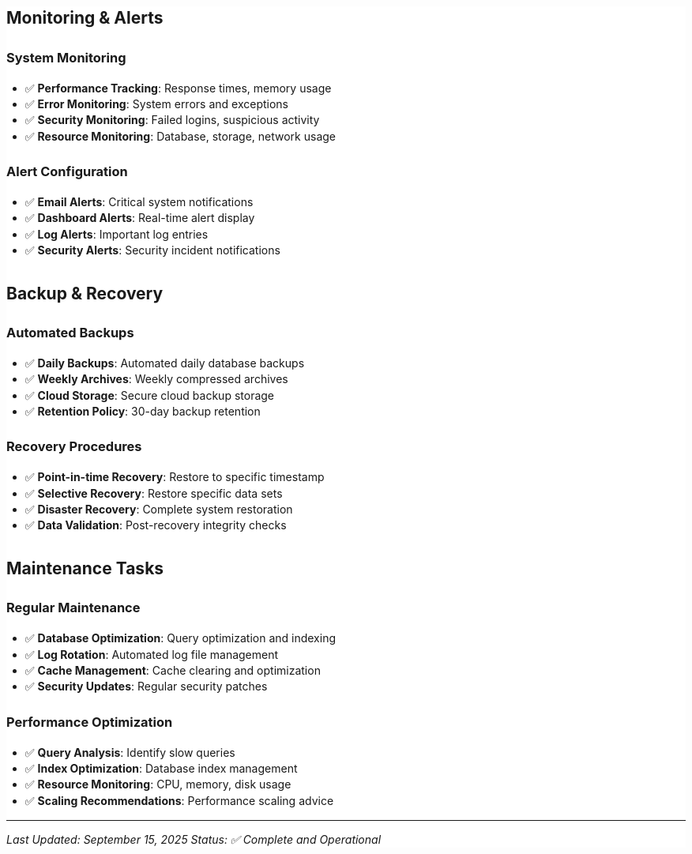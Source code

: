 ## Monitoring & Alerts

### System Monitoring
- ✅ **Performance Tracking**: Response times, memory usage
- ✅ **Error Monitoring**: System errors and exceptions
- ✅ **Security Monitoring**: Failed logins, suspicious activity
- ✅ **Resource Monitoring**: Database, storage, network usage

### Alert Configuration
- ✅ **Email Alerts**: Critical system notifications
- ✅ **Dashboard Alerts**: Real-time alert display
- ✅ **Log Alerts**: Important log entries
- ✅ **Security Alerts**: Security incident notifications

## Backup & Recovery

### Automated Backups
- ✅ **Daily Backups**: Automated daily database backups
- ✅ **Weekly Archives**: Weekly compressed archives
- ✅ **Cloud Storage**: Secure cloud backup storage
- ✅ **Retention Policy**: 30-day backup retention

### Recovery Procedures
- ✅ **Point-in-time Recovery**: Restore to specific timestamp
- ✅ **Selective Recovery**: Restore specific data sets
- ✅ **Disaster Recovery**: Complete system restoration
- ✅ **Data Validation**: Post-recovery integrity checks

## Maintenance Tasks

### Regular Maintenance
- ✅ **Database Optimization**: Query optimization and indexing
- ✅ **Log Rotation**: Automated log file management
- ✅ **Cache Management**: Cache clearing and optimization
- ✅ **Security Updates**: Regular security patches

### Performance Optimization
- ✅ **Query Analysis**: Identify slow queries
- ✅ **Index Optimization**: Database index management
- ✅ **Resource Monitoring**: CPU, memory, disk usage
- ✅ **Scaling Recommendations**: Performance scaling advice

---
*Last Updated: September 15, 2025*
*Status: ✅ Complete and Operational*
